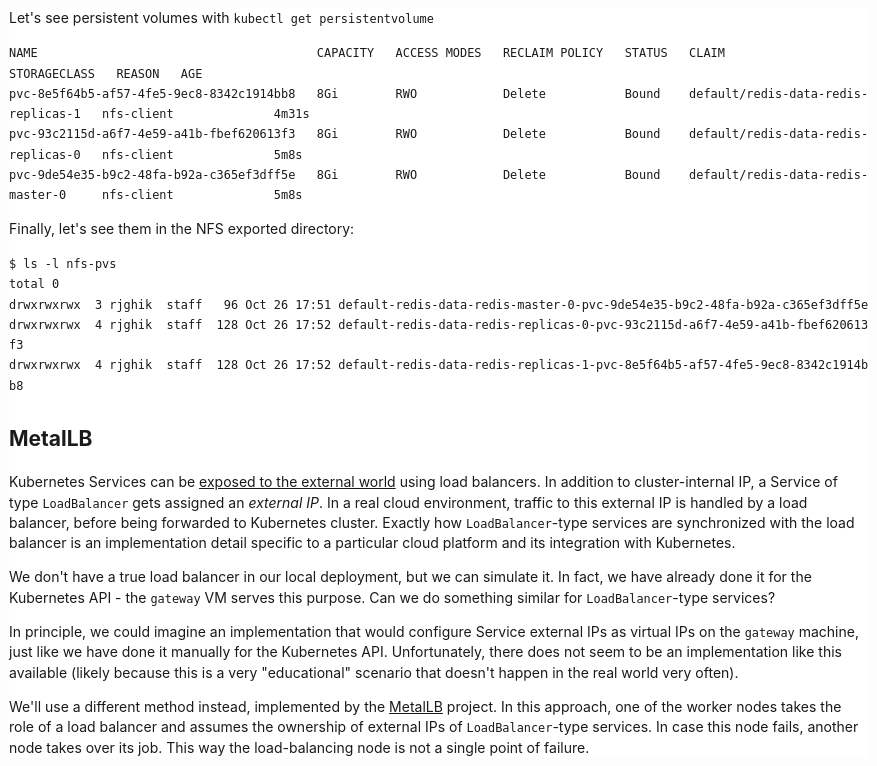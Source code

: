 Let's see persistent volumes with `kubectl get persistentvolume`

```
NAME                                       CAPACITY   ACCESS MODES   RECLAIM POLICY   STATUS   CLAIM                                 STORAGECLASS   REASON   AGE
pvc-8e5f64b5-af57-4fe5-9ec8-8342c1914bb8   8Gi        RWO            Delete           Bound    default/redis-data-redis-replicas-1   nfs-client              4m31s
pvc-93c2115d-a6f7-4e59-a41b-fbef620613f3   8Gi        RWO            Delete           Bound    default/redis-data-redis-replicas-0   nfs-client              5m8s
pvc-9de54e35-b9c2-48fa-b92a-c365ef3dff5e   8Gi        RWO            Delete           Bound    default/redis-data-redis-master-0     nfs-client              5m8s
```

Finally, let's see them in the NFS exported directory:

```
$ ls -l nfs-pvs
total 0
drwxrwxrwx  3 rjghik  staff   96 Oct 26 17:51 default-redis-data-redis-master-0-pvc-9de54e35-b9c2-48fa-b92a-c365ef3dff5e
drwxrwxrwx  4 rjghik  staff  128 Oct 26 17:52 default-redis-data-redis-replicas-0-pvc-93c2115d-a6f7-4e59-a41b-fbef620613f3
drwxrwxrwx  4 rjghik  staff  128 Oct 26 17:52 default-redis-data-redis-replicas-1-pvc-8e5f64b5-af57-4fe5-9ec8-8342c1914bb8
```

## MetalLB

Kubernetes Services can be [exposed to the external world](https://kubernetes.io/docs/concepts/services-networking/service/#loadbalancer)
using load balancers. In addition to cluster-internal IP, a Service of type `LoadBalancer` gets assigned an _external IP_.
In a real cloud environment, traffic to this external IP is handled by a load balancer, before being forwarded to
Kubernetes cluster. Exactly how `LoadBalancer`-type services are synchronized with the load balancer is an implementation 
detail specific to a particular cloud platform and its integration with Kubernetes.

We don't have a true load balancer in our local deployment, but we can simulate it. In fact, we have already done it
for the Kubernetes API - the `gateway` VM serves this purpose. Can we do something similar for `LoadBalancer`-type
services?

In principle, we could imagine an implementation that would configure Service external IPs as virtual IPs on the
`gateway` machine, just like we have done it manually for the Kubernetes API. Unfortunately, there does not seem to
be an implementation like this available (likely because this is a very "educational" scenario that doesn't happen
in the real world very often).

We'll use a different method instead, implemented by the [MetalLB](https://metallb.universe.tf/) project.
In this approach, one of the worker nodes takes the role of a load balancer and assumes the ownership of external IPs
of `LoadBalancer`-type services. In case this node fails, another node takes over its job. This way the load-balancing 
node is not a single point of failure.
